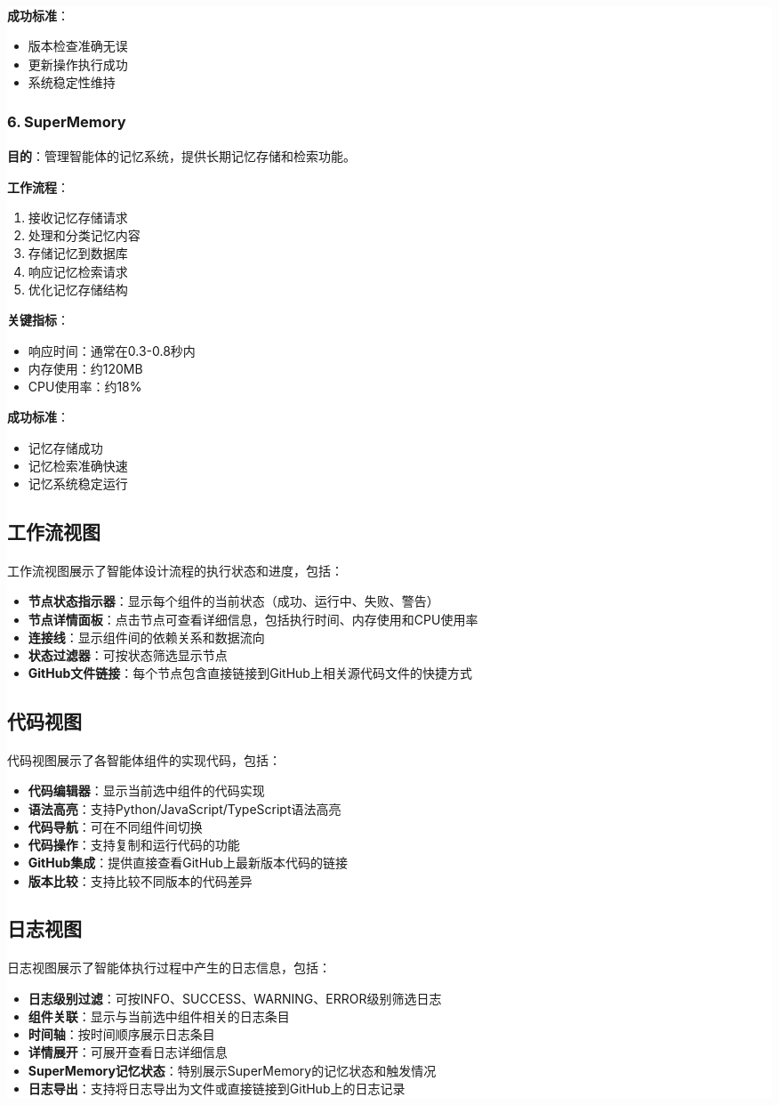 **成功标准**：
- 版本检查准确无误
- 更新操作执行成功
- 系统稳定性维持

### 6. SuperMemory

**目的**：管理智能体的记忆系统，提供长期记忆存储和检索功能。

**工作流程**：
1. 接收记忆存储请求
2. 处理和分类记忆内容
3. 存储记忆到数据库
4. 响应记忆检索请求
5. 优化记忆存储结构

**关键指标**：
- 响应时间：通常在0.3-0.8秒内
- 内存使用：约120MB
- CPU使用率：约18%

**成功标准**：
- 记忆存储成功
- 记忆检索准确快速
- 记忆系统稳定运行

## 工作流视图

工作流视图展示了智能体设计流程的执行状态和进度，包括：

- **节点状态指示器**：显示每个组件的当前状态（成功、运行中、失败、警告）
- **节点详情面板**：点击节点可查看详细信息，包括执行时间、内存使用和CPU使用率
- **连接线**：显示组件间的依赖关系和数据流向
- **状态过滤器**：可按状态筛选显示节点
- **GitHub文件链接**：每个节点包含直接链接到GitHub上相关源代码文件的快捷方式

## 代码视图

代码视图展示了各智能体组件的实现代码，包括：

- **代码编辑器**：显示当前选中组件的代码实现
- **语法高亮**：支持Python/JavaScript/TypeScript语法高亮
- **代码导航**：可在不同组件间切换
- **代码操作**：支持复制和运行代码的功能
- **GitHub集成**：提供直接查看GitHub上最新版本代码的链接
- **版本比较**：支持比较不同版本的代码差异

## 日志视图

日志视图展示了智能体执行过程中产生的日志信息，包括：

- **日志级别过滤**：可按INFO、SUCCESS、WARNING、ERROR级别筛选日志
- **组件关联**：显示与当前选中组件相关的日志条目
- **时间轴**：按时间顺序展示日志条目
- **详情展开**：可展开查看日志详细信息
- **SuperMemory记忆状态**：特别展示SuperMemory的记忆状态和触发情况
- **日志导出**：支持将日志导出为文件或直接链接到GitHub上的日志记录
